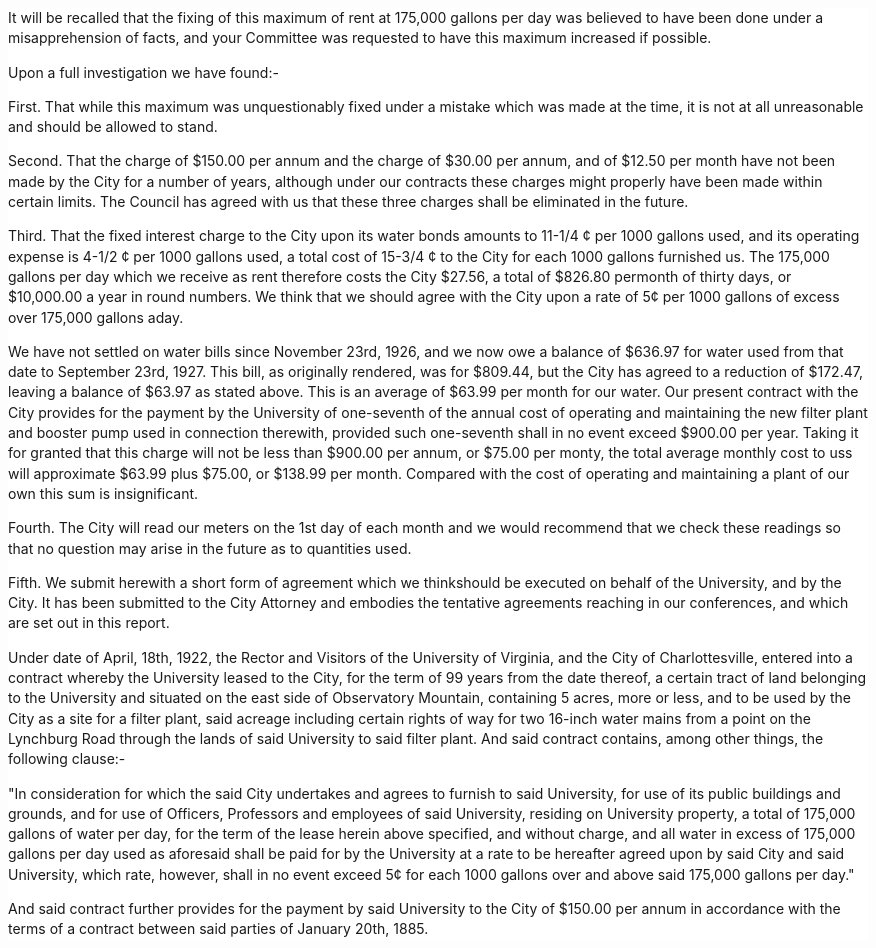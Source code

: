 It will be recalled that the fixing of this maximum of rent at 175,000 gallons per day was believed to have been done under a misapprehension of facts, and your Committee was requested to have this maximum increased if possible.

Upon a full investigation we have found:-

First. That while this maximum was unquestionably fixed under a mistake which was made at the time, it is not at all unreasonable and should be allowed to stand.

Second. That the charge of $150.00 per annum and the charge of $30.00 per annum, and of $12.50 per month have not been made by the City for a number of years, although under our contracts these charges might properly have been made within certain limits. The Council has agreed with us that these three charges shall be eliminated in the future.

Third. That the fixed interest charge to the City upon its water bonds amounts to 11-1/4 &cent; per 1000 gallons used, and its operating expense is 4-1/2 &cent; per 1000 gallons used, a total cost of 15-3/4 &cent; to the City for each 1000 gallons furnished us. The 175,000 gallons per day which we receive as rent therefore costs the City $27.56, a total of $826.80 permonth of thirty days, or $10,000.00 a year in round numbers. We think that we should agree with the City upon a rate of 5&cent; per 1000 gallons of excess over 175,000 gallons aday.

We have not settled on water bills since November 23rd, 1926, and we now owe a balance of $636.97 for water used from that date to September 23rd, 1927. This bill, as originally rendered, was for $809.44, but the City has agreed to a reduction of $172.47, leaving a balance of $63.97 as stated above. This is an average of $63.99 per month for our water. Our present contract with the City provides for the payment by the University of one-seventh of the annual cost of operating and maintaining the new filter plant and booster pump used in connection therewith, provided such one-seventh shall in no event exceed $900.00 per year. Taking it for granted that this charge will not be less than $900.00 per annum, or $75.00 per monty, the total average monthly cost to uss will approximate $63.99 plus $75.00, or $138.99 per month. Compared with the cost of operating and maintaining a plant of our own this sum is insignificant.

Fourth. The City will read our meters on the 1st day of each month and we would recommend that we check these readings so that no question may arise in the future as to quantities used.

Fifth. We submit herewith a short form of agreement which we thinkshould be executed on behalf of the University, and by the City. It has been submitted to the City Attorney and embodies the tentative agreements reaching in our conferences, and which are set out in this report.

Under date of April, 18th, 1922, the Rector and Visitors of the University of Virginia, and the City of Charlottesville, entered into a contract whereby the University leased to the City, for the term of 99 years from the date thereof, a certain tract of land belonging to the University and situated on the east side of Observatory Mountain, containing 5 acres, more or less, and to be used by the City as a site for a filter plant, said acreage including certain rights of way for two 16-inch water mains from a point on the Lynchburg Road through the lands of said University to said filter plant. And said contract contains, among other things, the following clause:-

"In consideration for which the said City undertakes and agrees to furnish to said University, for use of its public buildings and grounds, and for use of Officers, Professors and employees of said University, residing on University property, a total of 175,000 gallons of water per day, for the term of the lease herein above specified, and without charge, and all water in excess of 175,000 gallons per day used as aforesaid shall be paid for by the University at a rate to be hereafter agreed upon by said City and said University, which rate, however, shall in no event exceed 5&cent; for each 1000 gallons over and above said 175,000 gallons per day."

And said contract further provides for the payment by said University to the City of $150.00 per annum in accordance with the terms of a contract between said parties of January 20th, 1885.
